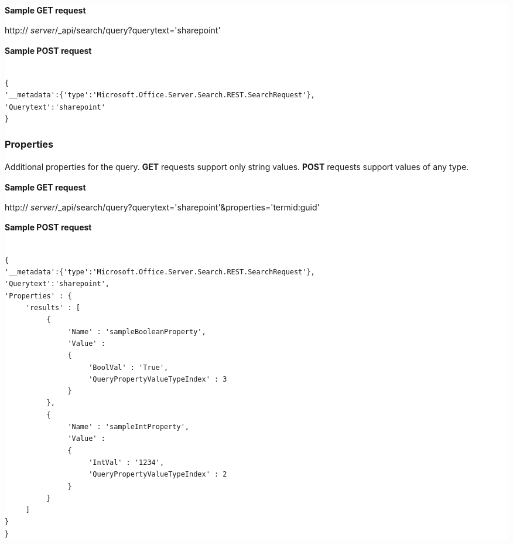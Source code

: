     
    
 **Sample GET request**
  
    
    
http:// _server_/_api/search/query?querytext='sharepoint'
  
    
    
 **Sample POST request**
  
    
    



```

{
'__metadata':{'type':'Microsoft.Office.Server.Search.REST.SearchRequest'},
'Querytext':'sharepoint'
}
```


### Properties
<a name="bk_Properties"> </a>

Additional properties for the query. **GET** requests support only string values. **POST** requests support values of any type.
  
    
    
 **Sample GET request**
  
    
    
http:// _server_/_api/search/query?querytext='sharepoint'&amp;properties='termid:guid'
  
    
    
 **Sample POST request**
  
    
    



```

{
'__metadata':{'type':'Microsoft.Office.Server.Search.REST.SearchRequest'},
'Querytext':'sharepoint',
'Properties' : {
     'results' : [
          {
               'Name' : 'sampleBooleanProperty',
               'Value' :
               {
                    'BoolVal' : 'True',
                    'QueryPropertyValueTypeIndex' : 3
               }
          },
          {
               'Name' : 'sampleIntProperty',
               'Value' : 
               {
                    'IntVal' : '1234',
                    'QueryPropertyValueTypeIndex' : 2
               }
          }
     ]
}
}
```
